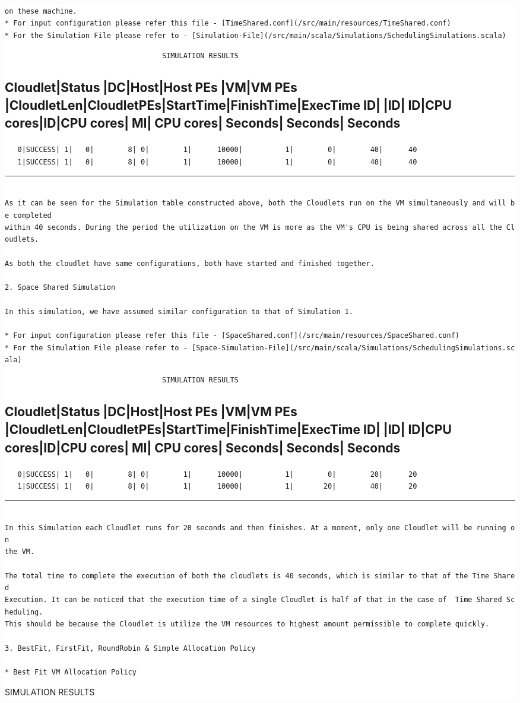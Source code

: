   ```
on these machine. 
* For input configuration please refer this file - [TimeShared.conf](/src/main/resources/TimeShared.conf)
* For the Simulation File please refer to - [Simulation-File](/src/main/scala/Simulations/SchedulingSimulations.scala)

```
                                         SIMULATION RESULTS

Cloudlet|Status |DC|Host|Host PEs |VM|VM PEs   |CloudletLen|CloudletPEs|StartTime|FinishTime|ExecTime
ID|       |ID|  ID|CPU cores|ID|CPU cores|         MI|  CPU cores|  Seconds|   Seconds| Seconds
-----------------------------------------------------------------------------------------------------
       0|SUCCESS| 1|   0|        8| 0|        1|      10000|          1|        0|        40|      40
       1|SUCCESS| 1|   0|        8| 0|        1|      10000|          1|        0|        40|      40
-----------------------------------------------------------------------------------------------------
```

As it can be seen for the Simulation table constructed above, both the Cloudlets run on the VM simultaneously and will be completed
within 40 seconds. During the period the utilization on the VM is more as the VM's CPU is being shared across all the Cloudlets. 

As both the cloudlet have same configurations, both have started and finished together. 

2. Space Shared Simulation

In this simulation, we have assumed similar configuration to that of Simulation 1. 

* For input configuration please refer this file - [SpaceShared.conf](/src/main/resources/SpaceShared.conf)
* For the Simulation File please refer to - [Space-Simulation-File](/src/main/scala/Simulations/SchedulingSimulations.scala)

```
                                         SIMULATION RESULTS

Cloudlet|Status |DC|Host|Host PEs |VM|VM PEs   |CloudletLen|CloudletPEs|StartTime|FinishTime|ExecTime
ID|       |ID|  ID|CPU cores|ID|CPU cores|         MI|  CPU cores|  Seconds|   Seconds| Seconds
-----------------------------------------------------------------------------------------------------
       0|SUCCESS| 1|   0|        8| 0|        1|      10000|          1|        0|        20|      20
       1|SUCCESS| 1|   0|        8| 0|        1|      10000|          1|       20|        40|      20
-----------------------------------------------------------------------------------------------------
```

In this Simulation each Cloudlet runs for 20 seconds and then finishes. At a moment, only one Cloudlet will be running on
the VM. 

The total time to complete the execution of both the cloudlets is 40 seconds, which is similar to that of the Time Shared 
Execution. It can be noticed that the execution time of a single Cloudlet is half of that in the case of  Time Shared Scheduling.
This should be because the Cloudlet is utilize the VM resources to highest amount permissible to complete quickly.

3. BestFit, FirstFit, RoundRobin & Simple Allocation Policy

* Best Fit VM Allocation Policy

```
SIMULATION RESULTS
